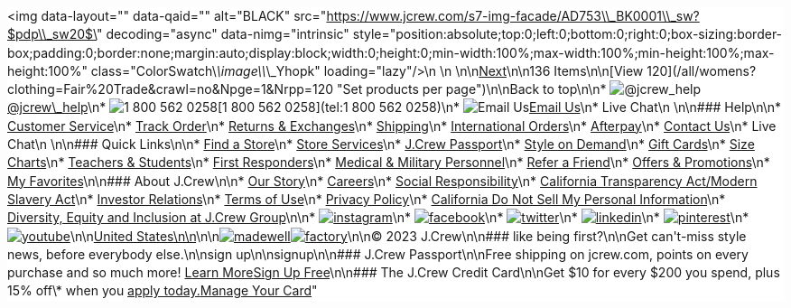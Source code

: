 <img data-layout=\"\" data-qaid=\"\" alt=\"BLACK\" src=\"https://www.jcrew.com/s7-img-facade/AD753\\_BK0001\\_sw?$pdp\\_sw20$\" decoding=\"async\" data-nimg=\"intrinsic\" style=\"position:absolute;top:0;left:0;bottom:0;right:0;box-sizing:border-box;padding:0;border:none;margin:auto;display:block;width:0;height:0;min-width:100%;max-width:100%;min-height:100%;max-height:100%\" class=\"ColorSwatch\\_\\_image\\_\\_\\_Yhopk\" loading=\"lazy\"/>\n        \n    \n\n[Next](/all/womens?clothing=Fair%20Trade&crawl=no&Npge=2)\n\n136 Items\n\n[View 120](/all/womens?clothing=Fair%20Trade&crawl=no&Npge=1&Nrpp=120 \"Set products per page\")\n\nBack to top\n\n*   ![@jcrew_help](/next-static/images/sidecar-modules/footer/twitter-2.svg)[@jcrew\\_help](https://twitter.com/jcrew_help)\n*   ![1 800 562 0258](/next-static/images/sidecar-modules/footer/phone-2.svg)[1 800 562 0258](tel:1 800 562 0258)\n*   ![Email Us](/next-static/images/sidecar-modules/footer/email.svg)[Email Us](mailto:help@jcrew.com)\n*   Live Chat\n    \n\n### Help\n\n*   [Customer Service](/help/customer-service)\n*   [Track Order](/help/order-status)\n*   [Returns & Exchanges](/help/returns-exchanges)\n*   [Shipping](/help/shipping-handling)\n*   [International Orders](/help/international-orders)\n*   [Afterpay](/afterpay-faq)\n*   [Contact Us](/help/contact-us)\n*   Live Chat\n    \n\n### Quick Links\n\n*   [Find a Store](https://stores.jcrew.com/search)\n*   [Store Services](/s/store-services)\n*   [J.Crew Passport](/s/rewards)\n*   [Style on Demand](/s/style-on-demand)\n*   [Gift Cards](/help/gift-card)\n*   [Size Charts](/r/size-charts)\n*   [Teachers & Students](/s/teacher-student-discount)\n*   [First Responders](/s/military-medical-first-responder-discount)\n*   [Medical & Military Personnel](/s/military-medical-first-responder-discount)\n*   [Refer a Friend](/share)\n*   [Offers & Promotions](/best-deals)\n*   [My Favorites](/favorites)\n\n### About J.Crew\n\n*   [Our Story](/s/aboutus)\n*   [Careers](https://jobs.jcrew.com)\n*   [Social Responsibility](/s/corporate-responsibility)\n*   [California Transparency Act/Modern Slavery Act](/s/CSR-california-transparency-act)\n*   [Investor Relations](https://investors.jcrew.com)\n*   [Terms of Use](/help/terms-of-use)\n*   [Privacy Policy](/help/privacy-policy)\n*   [California Do Not Sell My Personal Information](https://jcrew.clarip.com/dsr/create?brand=jcrew&type=3)\n*   [Diversity, Equity and Inclusion at J.Crew Group](/s/diversity-equity-inclusion)\n\n*   [![instagram](/next-static/images/sidecar-modules/footer/instagram-2.svg)](http://instagram.com/jcrew)\n*   [![facebook](/next-static/images/sidecar-modules/footer/facebook-2.svg)](https://www.facebook.com/jcrew)\n*   [![twitter](/next-static/images/sidecar-modules/footer/twitter-2.svg)](https://twitter.com/jcrew)\n*   [![linkedin](/next-static/images/sidecar-modules/footer/linkedin.svg)](https://www.linkedin.com/company/j-crew)\n*   [![pinterest](/next-static/images/sidecar-modules/footer/pinterest-2.svg)](http://pinterest.com/jcrew/)\n*   [![youtube](/next-static/images/sidecar-modules/footer/youtube-2.svg)](http://www.youtube.com/user/jcrewinsider)\n\n[United States\n\n](/r/context-chooser)\n\n[![madewell](/next-static/images/sidecar-modules/footer/madewell.svg)](https://www.madewell.com)[![factory](/next-static/images/sidecar-modules/navigation/jcrew-factory-logo-black.svg)](https://factory.jcrew.com)\n\n© 2023 J.Crew\n\n### like being first?\n\nGet can't-miss style news, before everybody else.\n\nsign up\n\nsignup\n\n### J.Crew Passport\n\nFree shipping on jcrew.com, points on every purchase and so much more! [Learn More](/s/rewards)[Sign Up Free](/?register=true)\n\n### The J.Crew Credit Card\n\nGet $10 for every $200 you spend, plus 15% off\\* when you [apply today.](/s/credit-card)[Manage Your Card](https://d.comenity.net/jcrew/)"